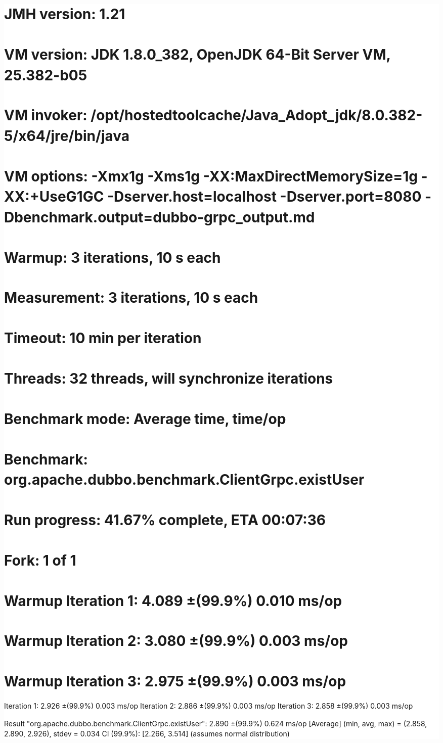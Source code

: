 
# JMH version: 1.21
# VM version: JDK 1.8.0_382, OpenJDK 64-Bit Server VM, 25.382-b05
# VM invoker: /opt/hostedtoolcache/Java_Adopt_jdk/8.0.382-5/x64/jre/bin/java
# VM options: -Xmx1g -Xms1g -XX:MaxDirectMemorySize=1g -XX:+UseG1GC -Dserver.host=localhost -Dserver.port=8080 -Dbenchmark.output=dubbo-grpc_output.md
# Warmup: 3 iterations, 10 s each
# Measurement: 3 iterations, 10 s each
# Timeout: 10 min per iteration
# Threads: 32 threads, will synchronize iterations
# Benchmark mode: Average time, time/op
# Benchmark: org.apache.dubbo.benchmark.ClientGrpc.existUser

# Run progress: 41.67% complete, ETA 00:07:36
# Fork: 1 of 1
# Warmup Iteration   1: 4.089 ±(99.9%) 0.010 ms/op
# Warmup Iteration   2: 3.080 ±(99.9%) 0.003 ms/op
# Warmup Iteration   3: 2.975 ±(99.9%) 0.003 ms/op
Iteration   1: 2.926 ±(99.9%) 0.003 ms/op
Iteration   2: 2.886 ±(99.9%) 0.003 ms/op
Iteration   3: 2.858 ±(99.9%) 0.003 ms/op


Result "org.apache.dubbo.benchmark.ClientGrpc.existUser":
  2.890 ±(99.9%) 0.624 ms/op [Average]
  (min, avg, max) = (2.858, 2.890, 2.926), stdev = 0.034
  CI (99.9%): [2.266, 3.514] (assumes normal distribution)
